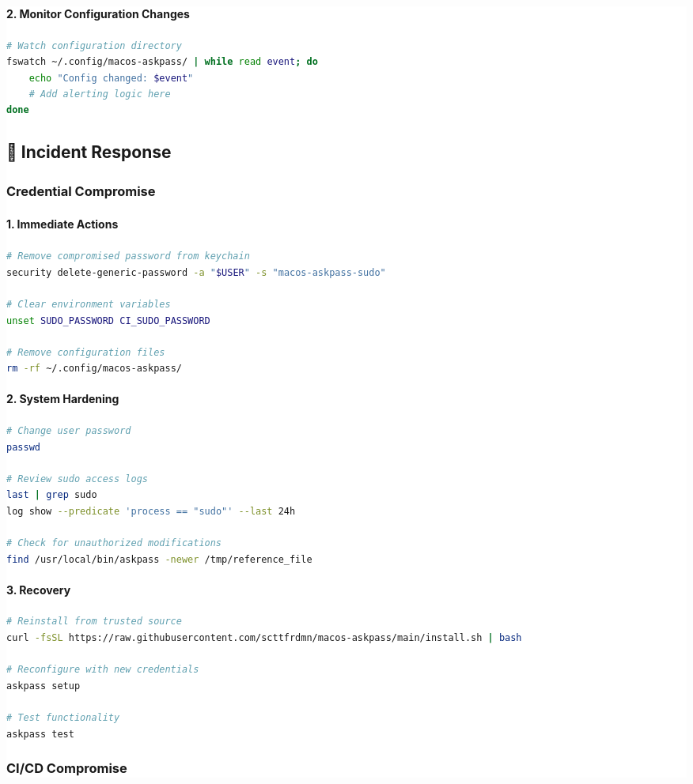 #### 2. **Monitor Configuration Changes**
```bash
# Watch configuration directory
fswatch ~/.config/macos-askpass/ | while read event; do
    echo "Config changed: $event"
    # Add alerting logic here
done
```

## 🚨 Incident Response

### Credential Compromise

#### 1. **Immediate Actions**
```bash
# Remove compromised password from keychain
security delete-generic-password -a "$USER" -s "macos-askpass-sudo"

# Clear environment variables
unset SUDO_PASSWORD CI_SUDO_PASSWORD

# Remove configuration files
rm -rf ~/.config/macos-askpass/
```

#### 2. **System Hardening**
```bash
# Change user password
passwd

# Review sudo access logs
last | grep sudo
log show --predicate 'process == "sudo"' --last 24h

# Check for unauthorized modifications
find /usr/local/bin/askpass -newer /tmp/reference_file
```

#### 3. **Recovery**
```bash
# Reinstall from trusted source
curl -fsSL https://raw.githubusercontent.com/scttfrdmn/macos-askpass/main/install.sh | bash

# Reconfigure with new credentials
askpass setup

# Test functionality
askpass test
```

### CI/CD Compromise
